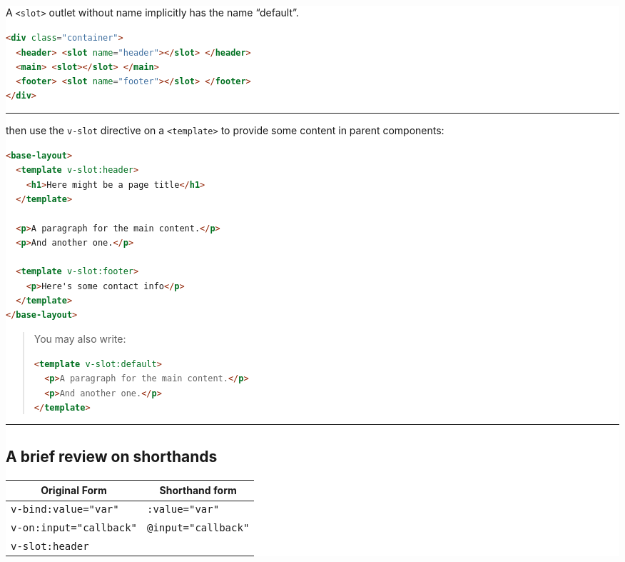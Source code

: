 A `<slot>` outlet without name implicitly has the name “default”.

```html
<div class="container">
  <header> <slot name="header"></slot> </header>
  <main> <slot></slot> </main>
  <footer> <slot name="footer"></slot> </footer>
</div>
```

</v-click>

---

then use the `v-slot` directive on a `<template>` to provide some content in parent components:

```html
<base-layout>
  <template v-slot:header>
    <h1>Here might be a page title</h1>
  </template>

  <p>A paragraph for the main content.</p>
  <p>And another one.</p>

  <template v-slot:footer>
    <p>Here's some contact info</p>
  </template>
</base-layout>
```

<v-click>

<blockquote>

You may also write:

```html
<template v-slot:default>
  <p>A paragraph for the main content.</p>
  <p>And another one.</p>
</template>
```

</blockquote>

</v-click>

---

## A brief review on shorthands

<table>
  <thead>
    <tr>
      <th>Original Form</th>
      <th>Shorthand form</th>
    </tr>
  </thead>
  <tbody>
    <tr>
      <td><samp>v-bind:value="var"</samp></td>
      <td><samp>:value="var"</samp></td>
    </tr>
    <tr>
      <td><samp>v-on:input="callback"</samp></td>
      <td><samp>@input="callback"</samp></td>
    </tr>
    <tr>
      <td><samp>v-slot:header</samp></td>